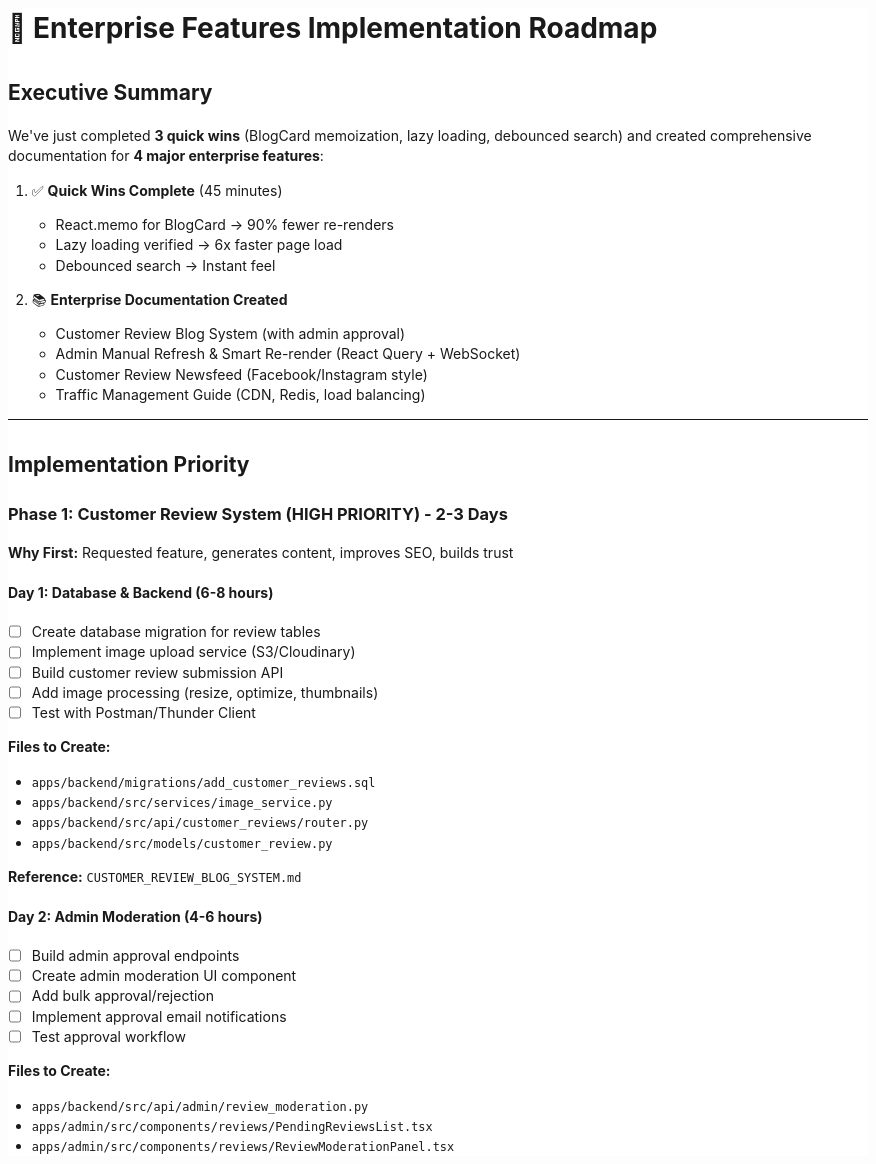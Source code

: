 # 🎯 Enterprise Features Implementation Roadmap

## Executive Summary

We've just completed **3 quick wins** (BlogCard memoization, lazy loading, debounced search) and created comprehensive documentation for **4 major enterprise features**:

1. ✅ **Quick Wins Complete** (45 minutes)
   - React.memo for BlogCard → 90% fewer re-renders
   - Lazy loading verified → 6x faster page load
   - Debounced search → Instant feel

2. 📚 **Enterprise Documentation Created**
   - Customer Review Blog System (with admin approval)
   - Admin Manual Refresh & Smart Re-render (React Query + WebSocket)
   - Customer Review Newsfeed (Facebook/Instagram style)
   - Traffic Management Guide (CDN, Redis, load balancing)

---

## Implementation Priority

### Phase 1: Customer Review System (HIGH PRIORITY) - 2-3 Days

**Why First:** Requested feature, generates content, improves SEO, builds trust

#### Day 1: Database & Backend (6-8 hours)
- [ ] Create database migration for review tables
- [ ] Implement image upload service (S3/Cloudinary)
- [ ] Build customer review submission API
- [ ] Add image processing (resize, optimize, thumbnails)
- [ ] Test with Postman/Thunder Client

**Files to Create:**
- `apps/backend/migrations/add_customer_reviews.sql`
- `apps/backend/src/services/image_service.py`
- `apps/backend/src/api/customer_reviews/router.py`
- `apps/backend/src/models/customer_review.py`

**Reference:** `CUSTOMER_REVIEW_BLOG_SYSTEM.md`

#### Day 2: Admin Moderation (4-6 hours)
- [ ] Build admin approval endpoints
- [ ] Create admin moderation UI component
- [ ] Add bulk approval/rejection
- [ ] Implement approval email notifications
- [ ] Test approval workflow

**Files to Create:**
- `apps/backend/src/api/admin/review_moderation.py`
- `apps/admin/src/components/reviews/PendingReviewsList.tsx`
- `apps/admin/src/components/reviews/ReviewModerationPanel.tsx`
